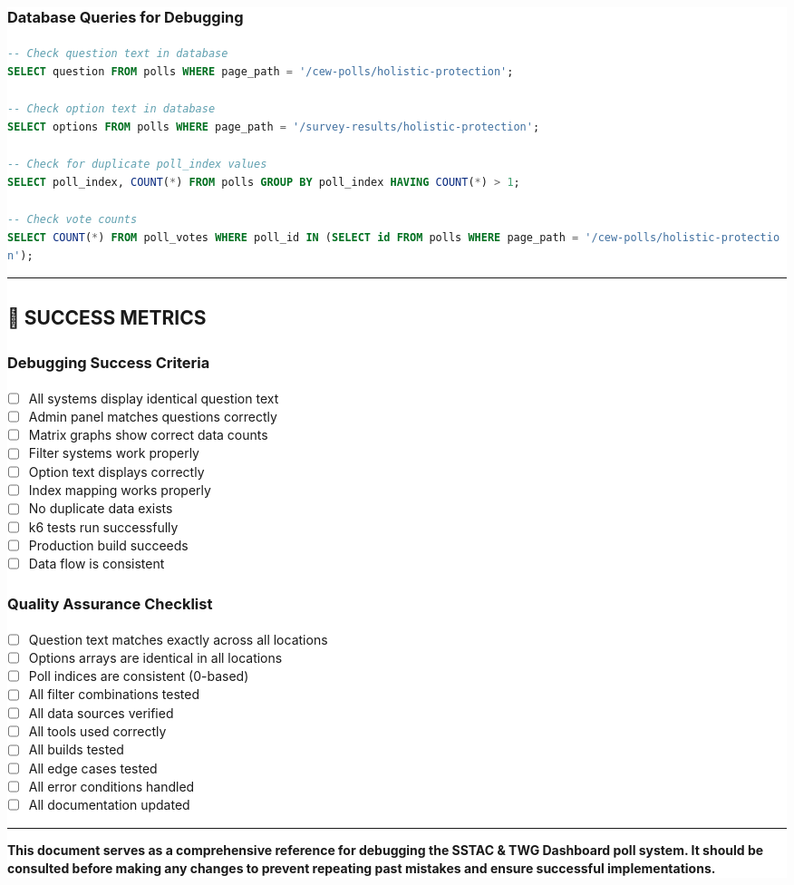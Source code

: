 ### **Database Queries for Debugging**
```sql
-- Check question text in database
SELECT question FROM polls WHERE page_path = '/cew-polls/holistic-protection';

-- Check option text in database
SELECT options FROM polls WHERE page_path = '/survey-results/holistic-protection';

-- Check for duplicate poll_index values
SELECT poll_index, COUNT(*) FROM polls GROUP BY poll_index HAVING COUNT(*) > 1;

-- Check vote counts
SELECT COUNT(*) FROM poll_votes WHERE poll_id IN (SELECT id FROM polls WHERE page_path = '/cew-polls/holistic-protection');
```

---

## 🎯 **SUCCESS METRICS**

### **Debugging Success Criteria**
- [ ] All systems display identical question text
- [ ] Admin panel matches questions correctly
- [ ] Matrix graphs show correct data counts
- [ ] Filter systems work properly
- [ ] Option text displays correctly
- [ ] Index mapping works properly
- [ ] No duplicate data exists
- [ ] k6 tests run successfully
- [ ] Production build succeeds
- [ ] Data flow is consistent

### **Quality Assurance Checklist**
- [ ] Question text matches exactly across all locations
- [ ] Options arrays are identical in all locations
- [ ] Poll indices are consistent (0-based)
- [ ] All filter combinations tested
- [ ] All data sources verified
- [ ] All tools used correctly
- [ ] All builds tested
- [ ] All edge cases tested
- [ ] All error conditions handled
- [ ] All documentation updated

---

**This document serves as a comprehensive reference for debugging the SSTAC & TWG Dashboard poll system. It should be consulted before making any changes to prevent repeating past mistakes and ensure successful implementations.**
